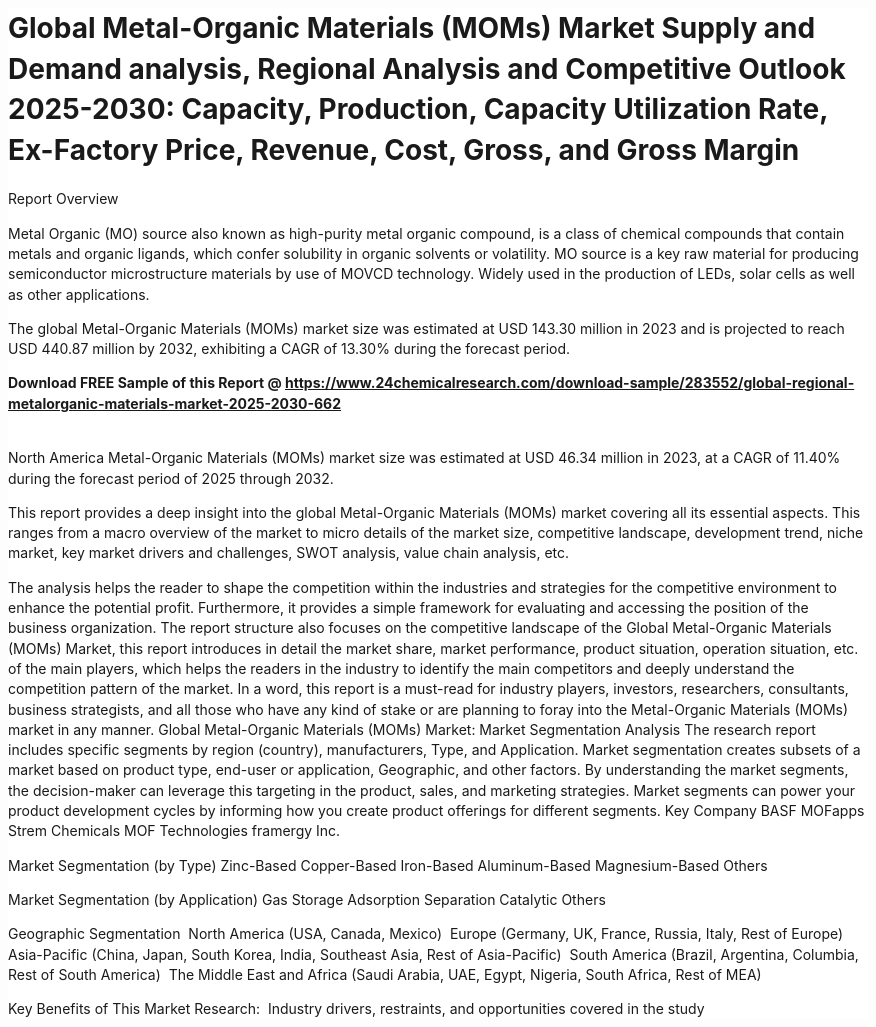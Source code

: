 <h1>Global Metal-Organic Materials (MOMs) Market Supply and Demand analysis, Regional Analysis  and Competitive Outlook 2025-2030: Capacity, Production, Capacity Utilization Rate, Ex-Factory Price, Revenue, Cost, Gross, and Gross Margin</h1><p>Report Overview</p><p>
Metal Organic (MO) source also known as high-purity metal organic compound, is a class of chemical compounds that contain metals and organic ligands, which confer solubility in organic solvents or volatility. MO source is a key raw material for producing semiconductor microstructure materials by use of MOVCD technology. Widely used in the production of LEDs, solar cells as well as other applications.</p><p>
The global Metal-Organic Materials (MOMs) market size was estimated at USD 143.30 million in 2023 and is projected to reach USD 440.87 million by 2032, exhibiting a CAGR of 13.30% during the forecast period.</p><div><b>Download FREE Sample of this Report @ 
            <a href="https://www.24chemicalresearch.com/download-sample/283552/global-regional-metalorganic-materials-market-2025-2030-662">
            https://www.24chemicalresearch.com/download-sample/283552/global-regional-metalorganic-materials-market-2025-2030-662</a></b></div><br><p>
North America Metal-Organic Materials (MOMs) market size was estimated at USD 46.34 million in 2023, at a CAGR of 11.40% during the forecast period of 2025 through 2032.</p><p>
This report provides a deep insight into the global Metal-Organic Materials (MOMs) market covering all its essential aspects. This ranges from a macro overview of the market to micro details of the market size, competitive landscape, development trend, niche market, key market drivers and challenges, SWOT analysis, value chain analysis, etc.</p><p>
The analysis helps the reader to shape the competition within the industries and strategies for the competitive environment to enhance the potential profit. Furthermore, it provides a simple framework for evaluating and accessing the position of the business organization. The report structure also focuses on the competitive landscape of the Global Metal-Organic Materials (MOMs) Market, this report introduces in detail the market share, market performance, product situation, operation situation, etc. of the main players, which helps the readers in the industry to identify the main competitors and deeply understand the competition pattern of the market.
In a word, this report is a must-read for industry players, investors, researchers, consultants, business strategists, and all those who have any kind of stake or are planning to foray into the Metal-Organic Materials (MOMs) market in any manner.
Global Metal-Organic Materials (MOMs) Market: Market Segmentation Analysis
The research report includes specific segments by region (country), manufacturers, Type, and Application. Market segmentation creates subsets of a market based on product type, end-user or application, Geographic, and other factors. By understanding the market segments, the decision-maker can leverage this targeting in the product, sales, and marketing strategies. Market segments can power your product development cycles by informing how you create product offerings for different segments.
Key Company
BASF
MOFapps
Strem Chemicals
MOF Technologies
framergy
Inc.</p><p>
Market Segmentation (by Type)
Zinc-Based
Copper-Based
Iron-Based
Aluminum-Based
Magnesium-Based
Others</p><p>
Market Segmentation (by Application)
Gas Storage
Adsorption Separation
Catalytic
Others</p><p>
Geographic Segmentation
 North America (USA, Canada, Mexico)
 Europe (Germany, UK, France, Russia, Italy, Rest of Europe)
 Asia-Pacific (China, Japan, South Korea, India, Southeast Asia, Rest of Asia-Pacific)
 South America (Brazil, Argentina, Columbia, Rest of South America)
 The Middle East and Africa (Saudi Arabia, UAE, Egypt, Nigeria, South Africa, Rest of MEA)</p><p>
Key Benefits of This Market Research:
 Industry drivers, restraints, and opportunities covered in the study
